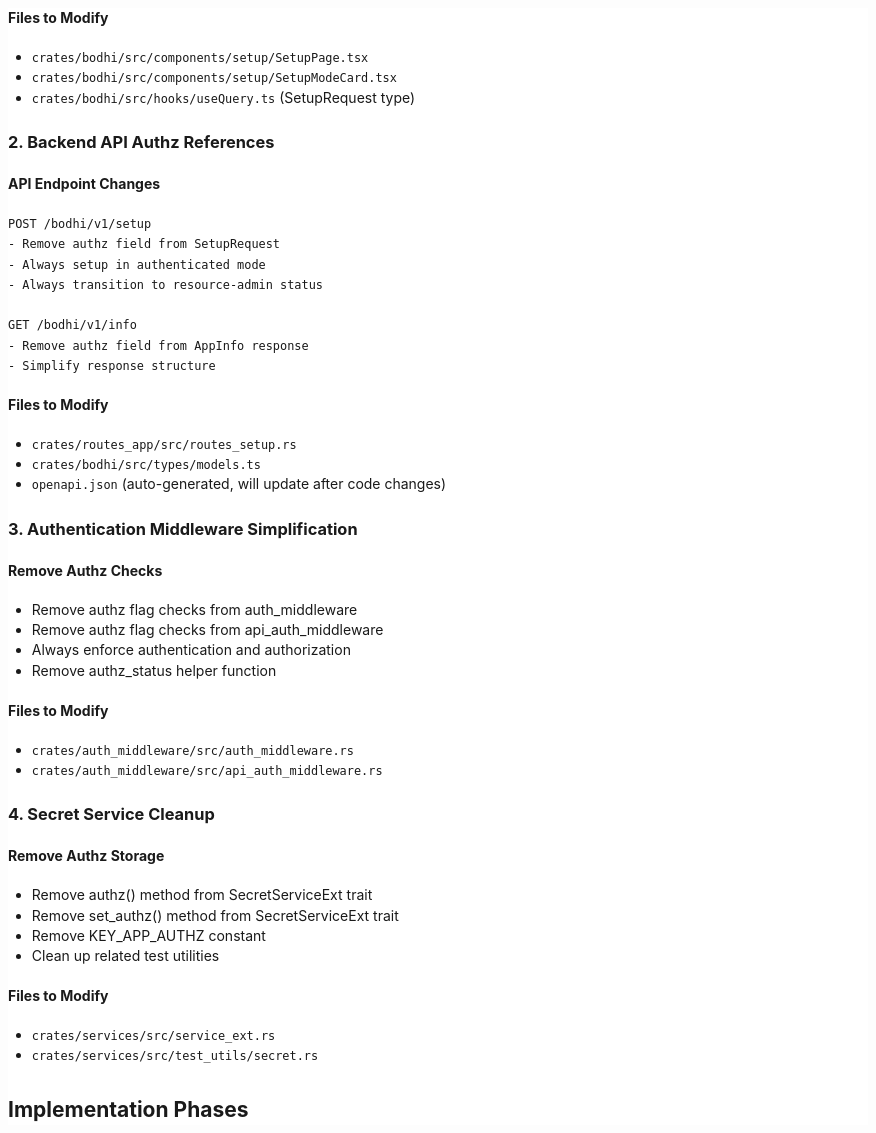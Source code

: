 #### Files to Modify
- `crates/bodhi/src/components/setup/SetupPage.tsx`
- `crates/bodhi/src/components/setup/SetupModeCard.tsx`
- `crates/bodhi/src/hooks/useQuery.ts` (SetupRequest type)

### 2. Backend API Authz References

#### API Endpoint Changes
```
POST /bodhi/v1/setup
- Remove authz field from SetupRequest
- Always setup in authenticated mode
- Always transition to resource-admin status

GET /bodhi/v1/info  
- Remove authz field from AppInfo response
- Simplify response structure
```

#### Files to Modify
- `crates/routes_app/src/routes_setup.rs`
- `crates/bodhi/src/types/models.ts`
- `openapi.json` (auto-generated, will update after code changes)

### 3. Authentication Middleware Simplification

#### Remove Authz Checks
- Remove authz flag checks from auth_middleware
- Remove authz flag checks from api_auth_middleware  
- Always enforce authentication and authorization
- Remove authz_status helper function

#### Files to Modify
- `crates/auth_middleware/src/auth_middleware.rs`
- `crates/auth_middleware/src/api_auth_middleware.rs`

### 4. Secret Service Cleanup

#### Remove Authz Storage
- Remove authz() method from SecretServiceExt trait
- Remove set_authz() method from SecretServiceExt trait
- Remove KEY_APP_AUTHZ constant
- Clean up related test utilities

#### Files to Modify
- `crates/services/src/service_ext.rs`
- `crates/services/src/test_utils/secret.rs`

## Implementation Phases
